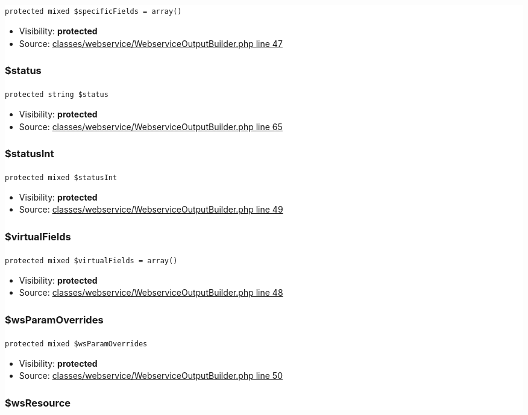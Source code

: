     protected mixed $specificFields = array()





* Visibility: **protected**
* Source: [classes/webservice/WebserviceOutputBuilder.php line 47](https://github.com/PrestaShop/PrestaShop/blob/1.6.1.1/classes/webservice/WebserviceOutputBuilder.php#L47)


### <a name="property-$status"></a>$status

    protected string $status





* Visibility: **protected**
* Source: [classes/webservice/WebserviceOutputBuilder.php line 65](https://github.com/PrestaShop/PrestaShop/blob/1.6.1.1/classes/webservice/WebserviceOutputBuilder.php#L65)


### <a name="property-$statusInt"></a>$statusInt

    protected mixed $statusInt





* Visibility: **protected**
* Source: [classes/webservice/WebserviceOutputBuilder.php line 49](https://github.com/PrestaShop/PrestaShop/blob/1.6.1.1/classes/webservice/WebserviceOutputBuilder.php#L49)


### <a name="property-$virtualFields"></a>$virtualFields

    protected mixed $virtualFields = array()





* Visibility: **protected**
* Source: [classes/webservice/WebserviceOutputBuilder.php line 48](https://github.com/PrestaShop/PrestaShop/blob/1.6.1.1/classes/webservice/WebserviceOutputBuilder.php#L48)


### <a name="property-$wsParamOverrides"></a>$wsParamOverrides

    protected mixed $wsParamOverrides





* Visibility: **protected**
* Source: [classes/webservice/WebserviceOutputBuilder.php line 50](https://github.com/PrestaShop/PrestaShop/blob/1.6.1.1/classes/webservice/WebserviceOutputBuilder.php#L50)


### <a name="property-$wsResource"></a>$wsResource
